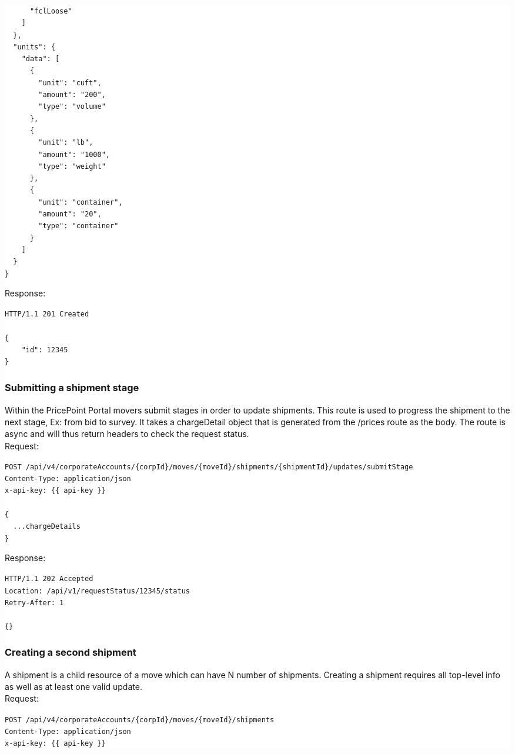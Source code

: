 ```
      "fclLoose"
    ]
  },
  "units": {
    "data": [
      {
        "unit": "cuft",
        "amount": "200",
        "type": "volume"
      },
      {
        "unit": "lb",
        "amount": "1000",
        "type": "weight"
      },
      {
        "unit": "container",
        "amount": "20",
        "type": "container"
      }
    ]
  }
}
```
Response:
```
HTTP/1.1 201 Created

{
    "id": 12345
}
```
### Submitting a shipment stage
Within the PricePoint Portal movers submit stages in order to update shipments. This route is used to progress the shipment to the next stage, Ex: from bid to survey. It takes a chargeDetail object that is generated from the /prices route as the body. The route is async and will thus return headers to check the request status.\
Request:
```
POST /api/v4/corporateAccounts/{corpId}/moves/{moveId}/shipments/{shipmentId}/updates/submitStage
Content-Type: application/json
x-api-key: {{ api-key }}

{
  ...chargeDetails
}
```
Response:
```
HTTP/1.1 202 Accepted
Location: /api/v1/requestStatus/12345/status
Retry-After: 1

{}
```
### Creating a second shipment
A shipment is a child resource of a move which can have N number of shipments. Creating a shipment requires all top-level info as well as at least one valid update.\
Request:
```
POST /api/v4/corporateAccounts/{corpId}/moves/{moveId}/shipments
Content-Type: application/json
x-api-key: {{ api-key }}
```